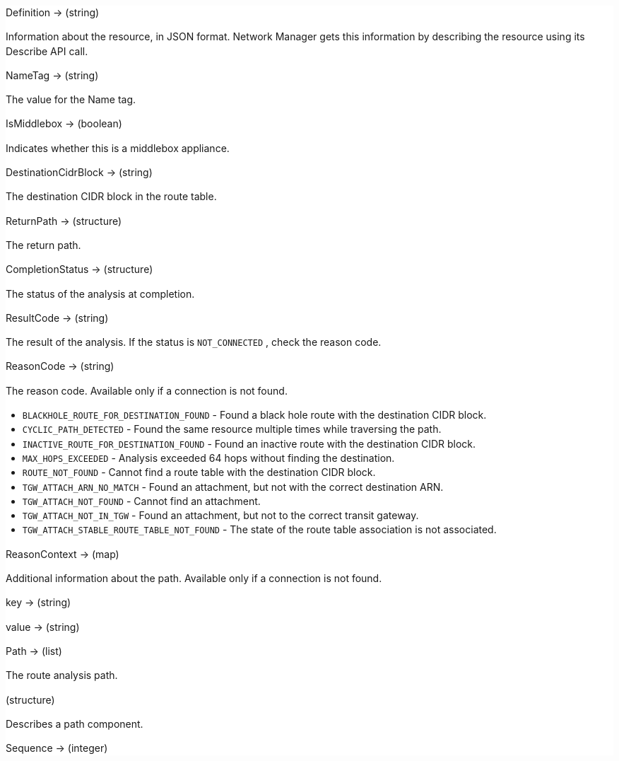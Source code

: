 Definition -> (string)

Information about the resource, in JSON format. Network Manager gets this information by describing the resource using its Describe API call.

NameTag -> (string)

The value for the Name tag.

IsMiddlebox -> (boolean)

Indicates whether this is a middlebox appliance.

DestinationCidrBlock -> (string)

The destination CIDR block in the route table.

ReturnPath -> (structure)

The return path.

CompletionStatus -> (structure)

The status of the analysis at completion.

ResultCode -> (string)

The result of the analysis. If the status is `NOT_CONNECTED` , check the reason code.

ReasonCode -> (string)

The reason code. Available only if a connection is not found.

- `BLACKHOLE_ROUTE_FOR_DESTINATION_FOUND` - Found a black hole route with the destination CIDR block.
- `CYCLIC_PATH_DETECTED` - Found the same resource multiple times while traversing the path.
- `INACTIVE_ROUTE_FOR_DESTINATION_FOUND` - Found an inactive route with the destination CIDR block.
- `MAX_HOPS_EXCEEDED` - Analysis exceeded 64 hops without finding the destination.
- `ROUTE_NOT_FOUND` - Cannot find a route table with the destination CIDR block.
- `TGW_ATTACH_ARN_NO_MATCH` - Found an attachment, but not with the correct destination ARN.
- `TGW_ATTACH_NOT_FOUND` - Cannot find an attachment.
- `TGW_ATTACH_NOT_IN_TGW` - Found an attachment, but not to the correct transit gateway.
- `TGW_ATTACH_STABLE_ROUTE_TABLE_NOT_FOUND` - The state of the route table association is not associated.

ReasonContext -> (map)

Additional information about the path. Available only if a connection is not found.

key -> (string)

value -> (string)

Path -> (list)

The route analysis path.

(structure)

Describes a path component.

Sequence -> (integer)
